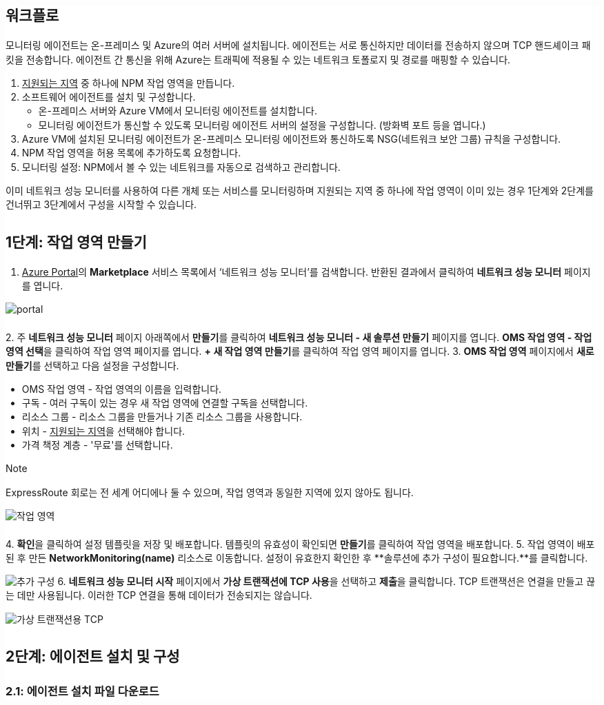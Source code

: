## <a name="workflow"></a>워크플로

모니터링 에이전트는 온-프레미스 및 Azure의 여러 서버에 설치됩니다. 에이전트는 서로 통신하지만 데이터를 전송하지 않으며 TCP 핸드셰이크 패킷을 전송합니다. 에이전트 간 통신을 위해 Azure는 트래픽에 적용될 수 있는 네트워크 토폴로지 및 경로를 매핑할 수 있습니다.

1. [지원되는 지역](#regions) 중 하나에 NPM 작업 영역을 만듭니다.
2. 소프트웨어 에이전트를 설치 및 구성합니다. 
    * 온-프레미스 서버와 Azure VM에서 모니터링 에이전트를 설치합니다.
    * 모니터링 에이전트가 통신할 수 있도록 모니터링 에이전트 서버의 설정을 구성합니다. (방화벽 포트 등을 엽니다.)
3. Azure VM에 설치된 모니터링 에이전트가 온-프레미스 모니터링 에이전트와 통신하도록 NSG(네트워크 보안 그룹) 규칙을 구성합니다.
4. NPM 작업 영역을 허용 목록에 추가하도록 요청합니다.
5. 모니터링 설정: NPM에서 볼 수 있는 네트워크를 자동으로 검색하고 관리합니다.

이미 네트워크 성능 모니터를 사용하여 다른 개체 또는 서비스를 모니터링하며 지원되는 지역 중 하나에 작업 영역이 이미 있는 경우 1단계와 2단계를 건너뛰고 3단계에서 구성을 시작할 수 있습니다.

## <a name="configure"></a>1단계: 작업 영역 만들기

1. [Azure Portal](https://portal.azure.com)의 **Marketplace** 서비스 목록에서 ‘네트워크 성능 모니터’를 검색합니다. 반환된 결과에서 클릭하여 **네트워크 성능 모니터** 페이지를 엽니다.

  ![portal](.\media\how-to-npm\3.png)<br><br>
2. 주 **네트워크 성능 모니터** 페이지 아래쪽에서 **만들기**를 클릭하여 **네트워크 성능 모니터 - 새 솔루션 만들기** 페이지를 엽니다. **OMS 작업 영역 - 작업 영역 선택**을 클릭하여 작업 영역 페이지를 엽니다. **+ 새 작업 영역 만들기**를 클릭하여 작업 영역 페이지를 엽니다.
3. **OMS 작업 영역** 페이지에서 **새로 만들기**를 선택하고 다음 설정을 구성합니다.

  * OMS 작업 영역 - 작업 영역의 이름을 입력합니다.
  * 구독 - 여러 구독이 있는 경우 새 작업 영역에 연결할 구독을 선택합니다.
  * 리소스 그룹 - 리소스 그룹을 만들거나 기존 리소스 그룹을 사용합니다.
  * 위치 - [지원되는 지역](#regions)을 선택해야 합니다.
  * 가격 책정 계층 - '무료'를 선택합니다.
  
  >[!NOTE]
  >ExpressRoute 회로는 전 세계 어디에나 둘 수 있으며, 작업 영역과 동일한 지역에 있지 않아도 됩니다.
  >


  ![작업 영역](.\media\how-to-npm\4.png)<br><br>
4. **확인**을 클릭하여 설정 템플릿을 저장 및 배포합니다. 템플릿의 유효성이 확인되면 **만들기**를 클릭하여 작업 영역을 배포합니다.
5. 작업 영역이 배포된 후 만든 **NetworkMonitoring(name)** 리소스로 이동합니다. 설정이 유효한지 확인한 후 **솔루션에 추가 구성이 필요합니다.**를 클릭합니다.

  ![추가 구성](.\media\how-to-npm\5.png)
6. **네트워크 성능 모니터 시작** 페이지에서 **가상 트랜잭션에 TCP 사용**을 선택하고 **제출**을 클릭합니다. TCP 트랜잭션은 연결을 만들고 끊는 데만 사용됩니다. 이러한 TCP 연결을 통해 데이터가 전송되지는 않습니다.

  ![가상 트랜잭션용 TCP](.\media\how-to-npm\6.png)

## <a name="agents"></a>2단계: 에이전트 설치 및 구성

### <a name="download"></a>2.1: 에이전트 설치 파일 다운로드
